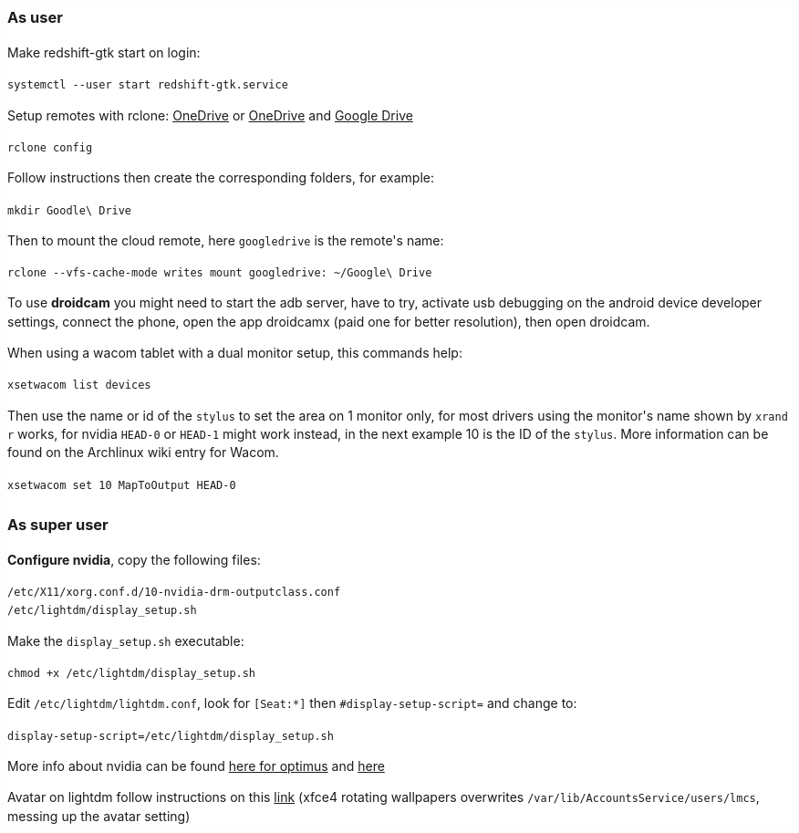 ### As user

Make redshift-gtk start on login:

    systemctl --user start redshift-gtk.service

Setup remotes with rclone:
[OneDrive](https://www.linuxuprising.com/2018/07/how-to-mount-onedrive-in-linux-using.html)
or [OneDrive](https://rclone.org/onedrive/)
and [Google Drive](https://rclone.org/drive/)

    rclone config

Follow instructions then create the corresponding folders, for example:

    mkdir Goodle\ Drive

Then to mount the cloud remote, here `googledrive` is the remote's name:

    rclone --vfs-cache-mode writes mount googledrive: ~/Google\ Drive

To use **droidcam** you might need to start the adb server, have to try, activate
usb debugging on the android device developer settings, connect the phone, open
the app droidcamx (paid one for better resolution), then open droidcam.

When using a wacom tablet with a dual monitor setup, this commands help:

    xsetwacom list devices

Then use the name or id of the `stylus` to set the area on 1 monitor only, for
most drivers using the monitor's name shown by `xrandr` works, for nvidia 
`HEAD-0` or `HEAD-1` might work instead, in the next example 10 is the ID of the
`stylus`. More information can be found on the Archlinux wiki entry for Wacom.

    xsetwacom set 10 MapToOutput HEAD-0

### As super user

**Configure nvidia**, copy the following files:

    /etc/X11/xorg.conf.d/10-nvidia-drm-outputclass.conf
    /etc/lightdm/display_setup.sh

Make the `display_setup.sh` executable:

    chmod +x /etc/lightdm/display_setup.sh

Edit `/etc/lightdm/lightdm.conf`, look for `[Seat:*]` then 
`#display-setup-script=` and change to:

    display-setup-script=/etc/lightdm/display_setup.sh

More info about nvidia can be found
[here for optimus](ihttps://wiki.archlinux.org/index.php/NVIDIA_Optimus)
and [here](https://wiki.archlinux.org/index.php/NVIDIA)

Avatar on lightdm follow instructions on this 
[link](https://wiki.archlinux.org/index.php/LightDM#The_AccountsService_way)
(xfce4 rotating wallpapers overwrites `/var/lib/AccountsService/users/lmcs`,
messing up the avatar setting)
